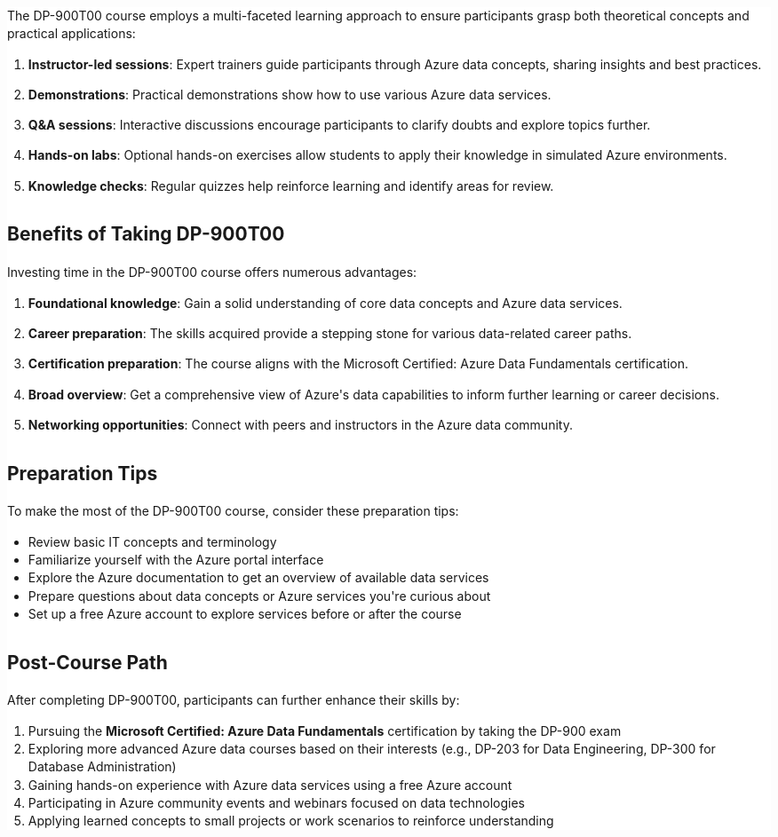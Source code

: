 The DP-900T00 course employs a multi-faceted learning approach to ensure participants grasp both theoretical concepts and practical applications:

1. **Instructor-led sessions**: Expert trainers guide participants through Azure data concepts, sharing insights and best practices.

2. **Demonstrations**: Practical demonstrations show how to use various Azure data services.

3. **Q&A sessions**: Interactive discussions encourage participants to clarify doubts and explore topics further.

4. **Hands-on labs**: Optional hands-on exercises allow students to apply their knowledge in simulated Azure environments.

5. **Knowledge checks**: Regular quizzes help reinforce learning and identify areas for review.

## Benefits of Taking DP-900T00

Investing time in the DP-900T00 course offers numerous advantages:

1. **Foundational knowledge**: Gain a solid understanding of core data concepts and Azure data services.

2. **Career preparation**: The skills acquired provide a stepping stone for various data-related career paths.

3. **Certification preparation**: The course aligns with the Microsoft Certified: Azure Data Fundamentals certification.

4. **Broad overview**: Get a comprehensive view of Azure's data capabilities to inform further learning or career decisions.

5. **Networking opportunities**: Connect with peers and instructors in the Azure data community.

## Preparation Tips

To make the most of the DP-900T00 course, consider these preparation tips:

- Review basic IT concepts and terminology
- Familiarize yourself with the Azure portal interface
- Explore the Azure documentation to get an overview of available data services
- Prepare questions about data concepts or Azure services you're curious about
- Set up a free Azure account to explore services before or after the course

## Post-Course Path

After completing DP-900T00, participants can further enhance their skills by:

1. Pursuing the **Microsoft Certified: Azure Data Fundamentals** certification by taking the DP-900 exam
2. Exploring more advanced Azure data courses based on their interests (e.g., DP-203 for Data Engineering, DP-300 for Database Administration)
3. Gaining hands-on experience with Azure data services using a free Azure account
4. Participating in Azure community events and webinars focused on data technologies
5. Applying learned concepts to small projects or work scenarios to reinforce understanding
